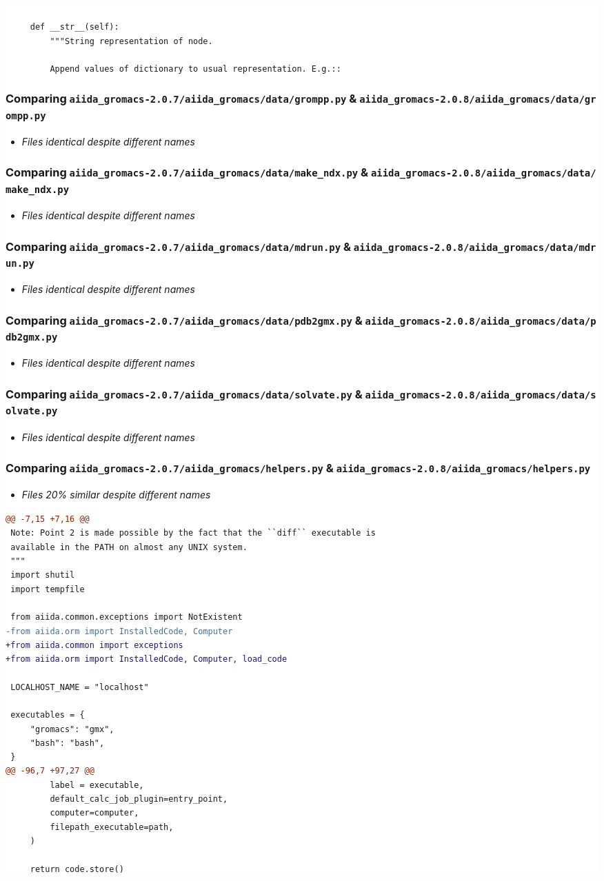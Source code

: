 ```diff
 
     def __str__(self):
         """String representation of node.
 
         Append values of dictionary to usual representation. E.g.::
```

### Comparing `aiida_gromacs-2.0.7/aiida_gromacs/data/grompp.py` & `aiida_gromacs-2.0.8/aiida_gromacs/data/grompp.py`

 * *Files identical despite different names*

### Comparing `aiida_gromacs-2.0.7/aiida_gromacs/data/make_ndx.py` & `aiida_gromacs-2.0.8/aiida_gromacs/data/make_ndx.py`

 * *Files identical despite different names*

### Comparing `aiida_gromacs-2.0.7/aiida_gromacs/data/mdrun.py` & `aiida_gromacs-2.0.8/aiida_gromacs/data/mdrun.py`

 * *Files identical despite different names*

### Comparing `aiida_gromacs-2.0.7/aiida_gromacs/data/pdb2gmx.py` & `aiida_gromacs-2.0.8/aiida_gromacs/data/pdb2gmx.py`

 * *Files identical despite different names*

### Comparing `aiida_gromacs-2.0.7/aiida_gromacs/data/solvate.py` & `aiida_gromacs-2.0.8/aiida_gromacs/data/solvate.py`

 * *Files identical despite different names*

### Comparing `aiida_gromacs-2.0.7/aiida_gromacs/helpers.py` & `aiida_gromacs-2.0.8/aiida_gromacs/helpers.py`

 * *Files 20% similar despite different names*

```diff
@@ -7,15 +7,16 @@
 Note: Point 2 is made possible by the fact that the ``diff`` executable is
 available in the PATH on almost any UNIX system.
 """
 import shutil
 import tempfile
 
 from aiida.common.exceptions import NotExistent
-from aiida.orm import InstalledCode, Computer
+from aiida.common import exceptions
+from aiida.orm import InstalledCode, Computer, load_code
 
 LOCALHOST_NAME = "localhost"
 
 executables = {
     "gromacs": "gmx",
     "bash": "bash",
 }
@@ -96,7 +97,27 @@
         label = executable,
         default_calc_job_plugin=entry_point,
         computer=computer,
         filepath_executable=path,
     )
 
     return code.store()
```
